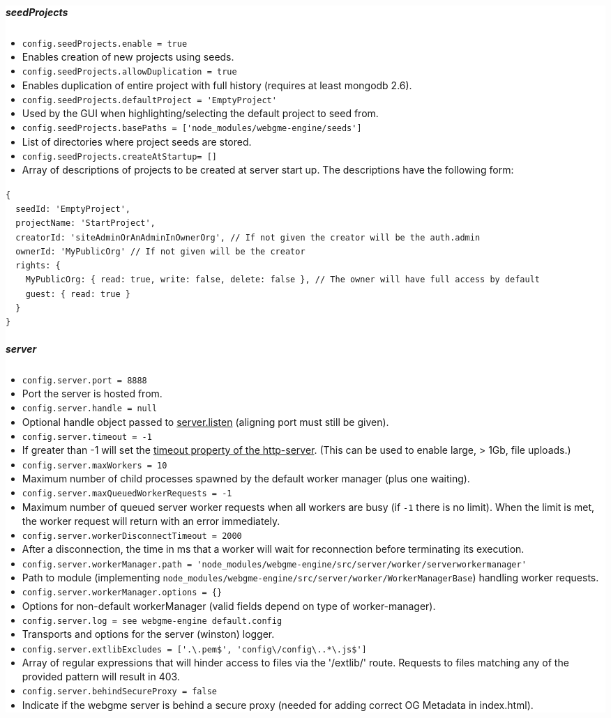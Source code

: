 ##### seedProjects
- `config.seedProjects.enable = true`
 - Enables creation of new projects using seeds.
- `config.seedProjects.allowDuplication = true`
 - Enables duplication of entire project with full history (requires at least mongodb 2.6).
- `config.seedProjects.defaultProject = 'EmptyProject'`
 - Used by the GUI when highlighting/selecting the default project to seed from.
- `config.seedProjects.basePaths = ['node_modules/webgme-engine/seeds']`
 - List of directories where project seeds are stored.
- `config.seedProjects.createAtStartup= []`
 - Array of descriptions of projects to be created at server start up. The descriptions have the following form:
```
{
  seedId: 'EmptyProject',
  projectName: 'StartProject',
  creatorId: 'siteAdminOrAnAdminInOwnerOrg', // If not given the creator will be the auth.admin
  ownerId: 'MyPublicOrg' // If not given will be the creator
  rights: {
    MyPublicOrg: { read: true, write: false, delete: false }, // The owner will have full access by default
    guest: { read: true }
  }
}
```

##### server
- `config.server.port = 8888`
 - Port the server is hosted from.
- `config.server.handle = null`
 - Optional handle object passed to [server.listen](https://nodejs.org/api/http.html#http_server_listen_handle_callback) (aligning port must still be given).
- `config.server.timeout = -1`
 - If greater than -1 will set the [timeout property of the http-server](https://nodejs.org/api/http.html#http_server_timeout). (This can be used to enable large, > 1Gb, file uploads.)
- `config.server.maxWorkers = 10`
 - Maximum number of child processes spawned by the default worker manager (plus one waiting).
- `config.server.maxQueuedWorkerRequests = -1`
 - Maximum number of queued server worker requests when all workers are busy (if `-1` there is no limit). When the limit is met, the worker request will return with an error immediately.
- `config.server.workerDisconnectTimeout = 2000`
 - After a disconnection, the time in ms that a worker will wait for reconnection before terminating its execution.
- `config.server.workerManager.path = 'node_modules/webgme-engine/src/server/worker/serverworkermanager'`
 - Path to module (implementing `node_modules/webgme-engine/src/server/worker/WorkerManagerBase`) handling worker requests.
- `config.server.workerManager.options = {}`
 - Options for non-default workerManager (valid fields depend on type of worker-manager). 
- `config.server.log = see webgme-engine default.config`
 - Transports and options for the server (winston) logger.
- `config.server.extlibExcludes = ['.\.pem$', 'config\/config\..*\.js$']`
 - Array of regular expressions that will hinder access to files via the '/extlib/' route. Requests to files matching any of the provided pattern will result in 403.
- `config.server.behindSecureProxy = false`
 - Indicate if the webgme server is behind a secure proxy (needed for adding correct OG Metadata in index.html).
 
